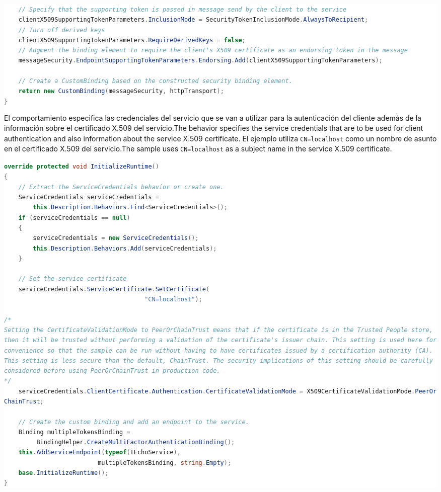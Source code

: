```csharp
    // Specify that the supporting token is passed in message send by the client to the service
    clientX509SupportingTokenParameters.InclusionMode = SecurityTokenInclusionMode.AlwaysToRecipient;
    // Turn off derived keys
    clientX509SupportingTokenParameters.RequireDerivedKeys = false;
    // Augment the binding element to require the client's X509 certificate as an endorsing token in the message
    messageSecurity.EndpointSupportingTokenParameters.Endorsing.Add(clientX509SupportingTokenParameters);

    // Create a CustomBinding based on the constructed security binding element.
    return new CustomBinding(messageSecurity, httpTransport);
}
```

 <span data-ttu-id="ac317-122">El comportamiento especifica las credenciales del servicio que se van a utilizar para la autenticación del cliente además de la información sobre el certificado X.509 del servicio.</span><span class="sxs-lookup"><span data-stu-id="ac317-122">The behavior specifies the service credentials that are to be used for client authentication and also information about the service X.509 certificate.</span></span> <span data-ttu-id="ac317-123">El ejemplo utiliza `CN=localhost` como un nombre de asunto en el certificado X.509 del servicio.</span><span class="sxs-lookup"><span data-stu-id="ac317-123">The sample uses `CN=localhost` as a subject name in the service X.509 certificate.</span></span>

```csharp
override protected void InitializeRuntime()
{
    // Extract the ServiceCredentials behavior or create one.
    ServiceCredentials serviceCredentials =
        this.Description.Behaviors.Find<ServiceCredentials>();
    if (serviceCredentials == null)
    {
        serviceCredentials = new ServiceCredentials();
        this.Description.Behaviors.Add(serviceCredentials);
    }

    // Set the service certificate
    serviceCredentials.ServiceCertificate.SetCertificate(
                                       "CN=localhost");

/*
Setting the CertificateValidationMode to PeerOrChainTrust means that if the certificate is in the Trusted People store, then it will be trusted without performing a validation of the certificate's issuer chain. This setting is used here for convenience so that the sample can be run without having to have certificates issued by a certification authority (CA).
This setting is less secure than the default, ChainTrust. The security implications of this setting should be carefully considered before using PeerOrChainTrust in production code.
*/
    serviceCredentials.ClientCertificate.Authentication.CertificateValidationMode = X509CertificateValidationMode.PeerOrChainTrust;

    // Create the custom binding and add an endpoint to the service.
    Binding multipleTokensBinding =
         BindingHelper.CreateMultiFactorAuthenticationBinding();
    this.AddServiceEndpoint(typeof(IEchoService),
                          multipleTokensBinding, string.Empty);
    base.InitializeRuntime();
}
```
